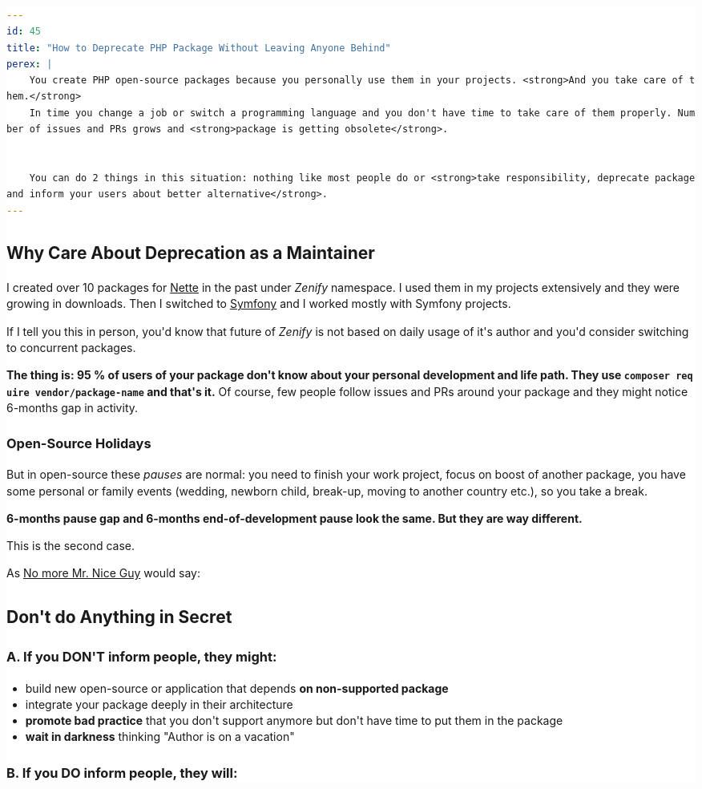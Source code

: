 ```yaml
---
id: 45
title: "How to Deprecate PHP Package Without Leaving Anyone Behind"
perex: |
    You create PHP open-source packages because you personally use them in your projects. <strong>And you take care of them.</strong>
    In time you change a job or switch a programming language and you don't have time to take care of them properly. Number of issues and PRs grows and <strong>package is getting obsolete</strong>.


    You can do 2 things in this situation: nothing like most people do or <strong>take responsibility, deprecate package and inform your users about better alternative</strong>.
---
```


## Why Care About Deprecation as a Maintainer

I created over 10 packages for [Nette](https://nette.org) in the past under *Zenify* namespace. I used them in my projects extensively and they were growing in downloads. Then I switched to [Symfony](https://symfony.com) and I worked mostly with Symfony projects.

If I tell you this in person, you'd know that future of *Zenify* is not based on daily usage of it's author and you'd consider switching to concurrent packages.

**The thing is: 95 % of users of your package don't know about your personal development and life path. They use `composer require vendor/package-name` and that's it.** Of course, few people follow issues and PRs around your package and they might notice 6-months gap in activity.

### Open-Source Holidays

But in open-source these *pauses* are normal: you need to finish your work project, focus on boost of another package, you have some personal or family events (wedding, newborn child, break-up, moving to another country etc.), so you take a break.

**6-months pause gap and 6-months end-of-development pause look the same. But they are way different.**

This is the second case.

As [No more Mr. Nice Guy](https://www.amazon.com/No-More-Mr-Nice-Guy/dp/0762415339) would say:

## Don't do Anything in Secret

### A. If you DON'T inform people, they might:

- build new open-source or application that depends **on non-supported package**
- integrate your package deeply in their architecture
- **promote bad practice** that you don't support anymore but don't have time to put them in the package
- **wait in darkness** thinking "Author is on a vacation"

### B. If you DO inform people, they will:
